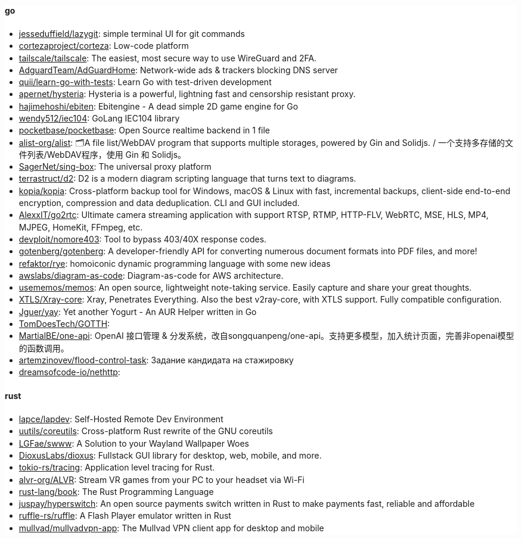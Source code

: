 #### go
* [jesseduffield/lazygit](https://github.com/jesseduffield/lazygit): simple terminal UI for git commands
* [cortezaproject/corteza](https://github.com/cortezaproject/corteza): Low-code platform
* [tailscale/tailscale](https://github.com/tailscale/tailscale): The easiest, most secure way to use WireGuard and 2FA.
* [AdguardTeam/AdGuardHome](https://github.com/AdguardTeam/AdGuardHome): Network-wide ads & trackers blocking DNS server
* [quii/learn-go-with-tests](https://github.com/quii/learn-go-with-tests): Learn Go with test-driven development
* [apernet/hysteria](https://github.com/apernet/hysteria): Hysteria is a powerful, lightning fast and censorship resistant proxy.
* [hajimehoshi/ebiten](https://github.com/hajimehoshi/ebiten): Ebitengine - A dead simple 2D game engine for Go
* [wendy512/iec104](https://github.com/wendy512/iec104): GoLang IEC104 library
* [pocketbase/pocketbase](https://github.com/pocketbase/pocketbase): Open Source realtime backend in 1 file
* [alist-org/alist](https://github.com/alist-org/alist): 🗂️A file list/WebDAV program that supports multiple storages, powered by Gin and Solidjs. / 一个支持多存储的文件列表/WebDAV程序，使用 Gin 和 Solidjs。
* [SagerNet/sing-box](https://github.com/SagerNet/sing-box): The universal proxy platform
* [terrastruct/d2](https://github.com/terrastruct/d2): D2 is a modern diagram scripting language that turns text to diagrams.
* [kopia/kopia](https://github.com/kopia/kopia): Cross-platform backup tool for Windows, macOS & Linux with fast, incremental backups, client-side end-to-end encryption, compression and data deduplication. CLI and GUI included.
* [AlexxIT/go2rtc](https://github.com/AlexxIT/go2rtc): Ultimate camera streaming application with support RTSP, RTMP, HTTP-FLV, WebRTC, MSE, HLS, MP4, MJPEG, HomeKit, FFmpeg, etc.
* [devploit/nomore403](https://github.com/devploit/nomore403): Tool to bypass 403/40X response codes.
* [gotenberg/gotenberg](https://github.com/gotenberg/gotenberg): A developer-friendly API for converting numerous document formats into PDF files, and more!
* [refaktor/rye](https://github.com/refaktor/rye): homoiconic dynamic programming language with some new ideas
* [awslabs/diagram-as-code](https://github.com/awslabs/diagram-as-code): Diagram-as-code for AWS architecture.
* [usememos/memos](https://github.com/usememos/memos): An open source, lightweight note-taking service. Easily capture and share your great thoughts.
* [XTLS/Xray-core](https://github.com/XTLS/Xray-core): Xray, Penetrates Everything. Also the best v2ray-core, with XTLS support. Fully compatible configuration.
* [Jguer/yay](https://github.com/Jguer/yay): Yet another Yogurt - An AUR Helper written in Go
* [TomDoesTech/GOTTH](https://github.com/TomDoesTech/GOTTH): 
* [MartialBE/one-api](https://github.com/MartialBE/one-api): OpenAI 接口管理 & 分发系统，改自songquanpeng/one-api。支持更多模型，加入统计页面，完善非openai模型的函数调用。
* [artemzinovev/flood-control-task](https://github.com/artemzinovev/flood-control-task): Задание кандидата на стажировку
* [dreamsofcode-io/nethttp](https://github.com/dreamsofcode-io/nethttp): 

#### rust
* [lapce/lapdev](https://github.com/lapce/lapdev): Self-Hosted Remote Dev Environment
* [uutils/coreutils](https://github.com/uutils/coreutils): Cross-platform Rust rewrite of the GNU coreutils
* [LGFae/swww](https://github.com/LGFae/swww): A Solution to your Wayland Wallpaper Woes
* [DioxusLabs/dioxus](https://github.com/DioxusLabs/dioxus): Fullstack GUI library for desktop, web, mobile, and more.
* [tokio-rs/tracing](https://github.com/tokio-rs/tracing): Application level tracing for Rust.
* [alvr-org/ALVR](https://github.com/alvr-org/ALVR): Stream VR games from your PC to your headset via Wi-Fi
* [rust-lang/book](https://github.com/rust-lang/book): The Rust Programming Language
* [juspay/hyperswitch](https://github.com/juspay/hyperswitch): An open source payments switch written in Rust to make payments fast, reliable and affordable
* [ruffle-rs/ruffle](https://github.com/ruffle-rs/ruffle): A Flash Player emulator written in Rust
* [mullvad/mullvadvpn-app](https://github.com/mullvad/mullvadvpn-app): The Mullvad VPN client app for desktop and mobile